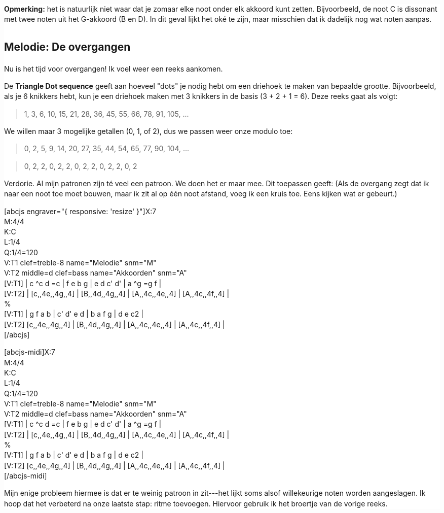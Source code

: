  

**Opmerking:** het is natuurlijk niet waar dat je zomaar elke noot onder elk akkoord kunt zetten. Bijvoorbeeld, de noot C is dissonant met twee noten uit het G-akkoord (B en D). In dit geval lijkt het oké te zijn, maar misschien dat ik dadelijk nog wat noten aanpas.

## Melodie: De overgangen

Nu is het tijd voor overgangen! Ik voel weer een reeks aankomen.

De **Triangle Dot sequence** geeft aan hoeveel "dots" je nodig hebt om een driehoek te maken van bepaalde grootte. Bijvoorbeeld, als je 6 knikkers hebt, kun je een driehoek maken met 3 knikkers in de basis (3 + 2 + 1 = 6). Deze reeks gaat als volgt:

> 1, 3, 6, 10, 15, 21, 28, 36, 45, 55, 66, 78, 91, 105, ...

We willen maar 3 mogelijke getallen (0, 1, of 2), dus we passen weer onze modulo toe:

> 0, 2, 5, 9, 14, 20, 27, 35, 44, 54, 65, 77, 90, 104, ...

> 0, 2, 2, 0, 2, 2, 0, 2, 2, 0, 2, 2, 0, 2

Verdorie. Al mijn patronen zijn té veel een patroon. We doen het er maar mee. Dit toepassen geeft: (Als de overgang zegt dat ik naar een noot toe moet bouwen, maar ik zit al op één noot afstand, voeg ik een kruis toe. Eens kijken wat er gebeurt.)

[abcjs engraver="{ responsive: 'resize' }"]X:7  
M:4/4  
K:C  
L:1/4  
Q:1/4=120  
V:T1 clef=treble-8 name="Melodie" snm="M"  
V:T2 middle=d clef=bass name="Akkoorden" snm="A"  
[V:T1] | c ^c d =c | f e b g | e d c' d' | a ^g =g f |  
[V:T2] | [c,,4e,,4g,,4] | [B,,4d,,4g,,4] | [A,,4c,,4e,,4] | [A,,4c,,4f,,4] |  
%  
[V:T1] | g f a b | c' d' e d | b a f g | d e c2 |  
\[V:T2\] \[c,,4e,,4g,,4\] | [B,,4d,,4g,,4] | [A,,4c,,4e,,4] | [A,,4c,,4f,,4] |  
[/abcjs]

[abcjs-midi]X:7  
M:4/4  
K:C  
L:1/4  
Q:1/4=120  
V:T1 clef=treble-8 name="Melodie" snm="M"  
V:T2 middle=d clef=bass name="Akkoorden" snm="A"  
[V:T1] | c ^c d =c | f e b g | e d c' d' | a ^g =g f |  
[V:T2] | [c,,4e,,4g,,4] | [B,,4d,,4g,,4] | [A,,4c,,4e,,4] | [A,,4c,,4f,,4] |  
%  
[V:T1] | g f a b | c' d' e d | b a f g | d e c2 |  
\[V:T2\] \[c,,4e,,4g,,4\] | [B,,4d,,4g,,4] | [A,,4c,,4e,,4] | [A,,4c,,4f,,4] |  
[/abcjs-midi]

 

Mijn enige probleem hiermee is dat er te weinig patroon in zit---het lijkt soms alsof willekeurige noten worden aangeslagen. Ik hoop dat het verbeterd na onze laatste stap: ritme toevoegen. Hiervoor gebruik ik het broertje van de vorige reeks.
